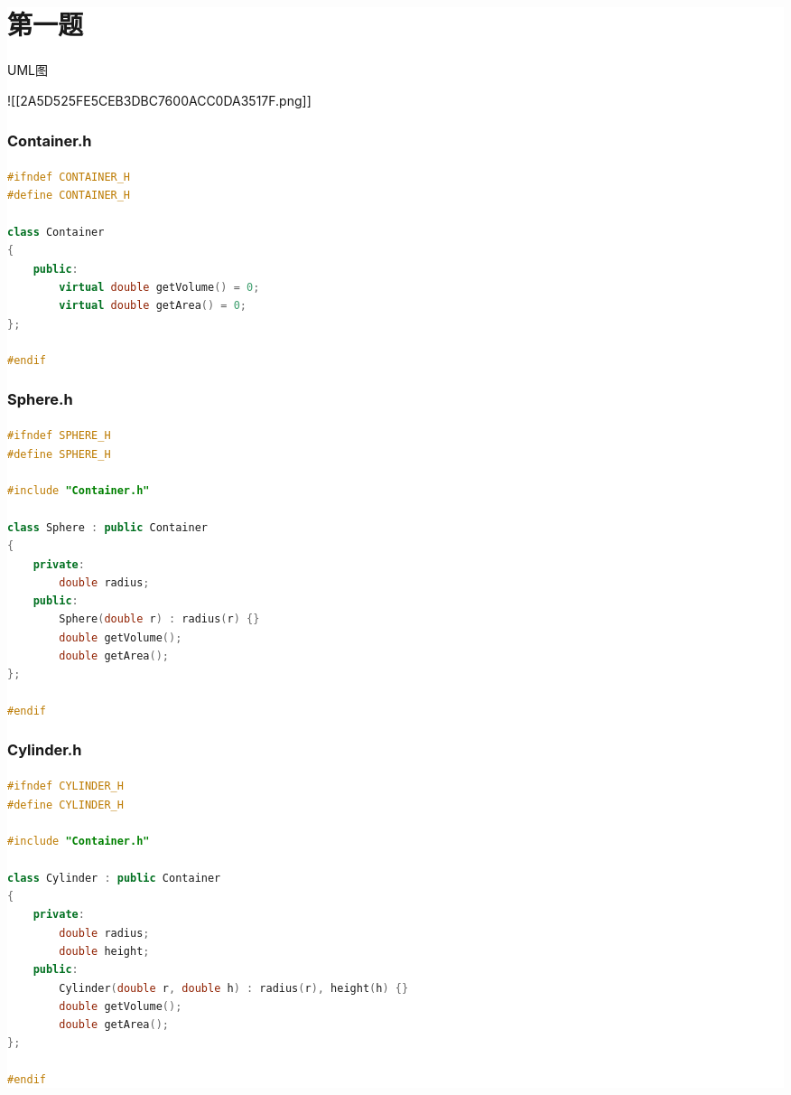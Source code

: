 # 第一题

UML图

![[2A5D525FE5CEB3DBC7600ACC0DA3517F.png]]
### Container.h

```cpp
#ifndef CONTAINER_H
#define CONTAINER_H

class Container 
{
	public:
	    virtual double getVolume() = 0;
	    virtual double getArea() = 0;
};

#endif
```

### Sphere.h

```cpp
#ifndef SPHERE_H
#define SPHERE_H

#include "Container.h"

class Sphere : public Container 
{
	private:
	    double radius;
	public:
	    Sphere(double r) : radius(r) {}
	    double getVolume();
	    double getArea();
};

#endif
```

### Cylinder.h

```cpp
#ifndef CYLINDER_H
#define CYLINDER_H

#include "Container.h"

class Cylinder : public Container 
{
	private:
	    double radius;
	    double height;
	public:
	    Cylinder(double r, double h) : radius(r), height(h) {}
	    double getVolume();
	    double getArea();
};

#endif
```
